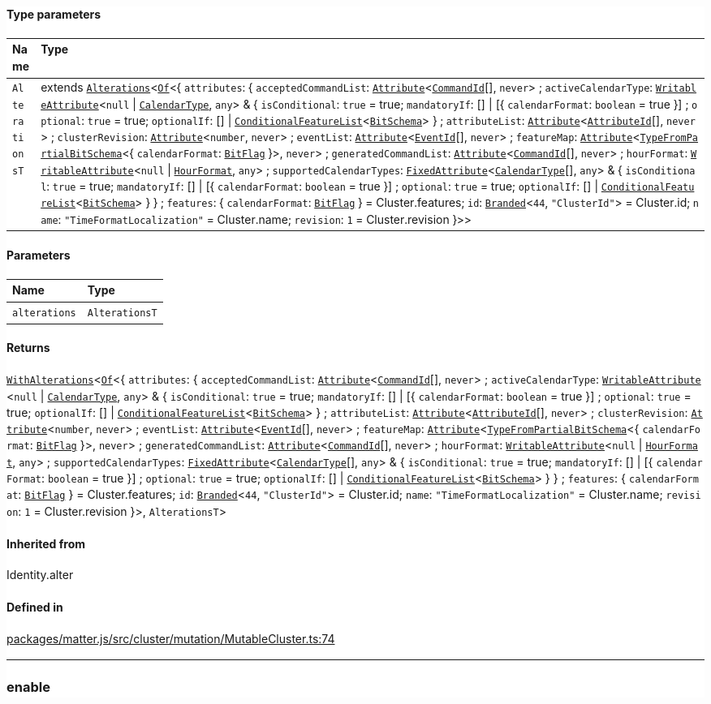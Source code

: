 #### Type parameters

| Name | Type |
| :------ | :------ |
| `AlterationsT` | extends [`Alterations`](../modules/cluster_export.ElementModifier.md#alterations)\<[`Of`](cluster_export.ClusterType.Of.md)\<\{ `attributes`: \{ `acceptedCommandList`: [`Attribute`](cluster_export.Attribute.md)\<[`CommandId`](../modules/datatype_export.md#commandid)[], `never`\> ; `activeCalendarType`: [`WritableAttribute`](cluster_export.WritableAttribute.md)\<``null`` \| [`CalendarType`](../enums/cluster_export.TimeFormatLocalization.CalendarType.md), `any`\> & \{ `isConditional`: ``true`` = true; `mandatoryIf`: [] \| [\{ `calendarFormat`: `boolean` = true }] ; `optional`: ``true`` = true; `optionalIf`: [] \| [`ConditionalFeatureList`](../modules/cluster_export.md#conditionalfeaturelist)\<[`BitSchema`](../modules/schema_export.md#bitschema)\>  } ; `attributeList`: [`Attribute`](cluster_export.Attribute.md)\<[`AttributeId`](../modules/datatype_export.md#attributeid)[], `never`\> ; `clusterRevision`: [`Attribute`](cluster_export.Attribute.md)\<`number`, `never`\> ; `eventList`: [`Attribute`](cluster_export.Attribute.md)\<[`EventId`](../modules/datatype_export.md#eventid)[], `never`\> ; `featureMap`: [`Attribute`](cluster_export.Attribute.md)\<[`TypeFromPartialBitSchema`](../modules/schema_export.md#typefrompartialbitschema)\<\{ `calendarFormat`: [`BitFlag`](../modules/schema_export.md#bitflag)  }\>, `never`\> ; `generatedCommandList`: [`Attribute`](cluster_export.Attribute.md)\<[`CommandId`](../modules/datatype_export.md#commandid)[], `never`\> ; `hourFormat`: [`WritableAttribute`](cluster_export.WritableAttribute.md)\<``null`` \| [`HourFormat`](../enums/cluster_export.TimeFormatLocalization.HourFormat.md), `any`\> ; `supportedCalendarTypes`: [`FixedAttribute`](cluster_export.FixedAttribute.md)\<[`CalendarType`](../enums/cluster_export.TimeFormatLocalization.CalendarType.md)[], `any`\> & \{ `isConditional`: ``true`` = true; `mandatoryIf`: [] \| [\{ `calendarFormat`: `boolean` = true }] ; `optional`: ``true`` = true; `optionalIf`: [] \| [`ConditionalFeatureList`](../modules/cluster_export.md#conditionalfeaturelist)\<[`BitSchema`](../modules/schema_export.md#bitschema)\>  }  } ; `features`: \{ `calendarFormat`: [`BitFlag`](../modules/schema_export.md#bitflag)  } = Cluster.features; `id`: [`Branded`](../modules/util_export.md#branded)\<``44``, ``"ClusterId"``\> = Cluster.id; `name`: ``"TimeFormatLocalization"`` = Cluster.name; `revision`: ``1`` = Cluster.revision }\>\> |

#### Parameters

| Name | Type |
| :------ | :------ |
| `alterations` | `AlterationsT` |

#### Returns

[`WithAlterations`](../modules/cluster_export.ElementModifier.md#withalterations)\<[`Of`](cluster_export.ClusterType.Of.md)\<\{ `attributes`: \{ `acceptedCommandList`: [`Attribute`](cluster_export.Attribute.md)\<[`CommandId`](../modules/datatype_export.md#commandid)[], `never`\> ; `activeCalendarType`: [`WritableAttribute`](cluster_export.WritableAttribute.md)\<``null`` \| [`CalendarType`](../enums/cluster_export.TimeFormatLocalization.CalendarType.md), `any`\> & \{ `isConditional`: ``true`` = true; `mandatoryIf`: [] \| [\{ `calendarFormat`: `boolean` = true }] ; `optional`: ``true`` = true; `optionalIf`: [] \| [`ConditionalFeatureList`](../modules/cluster_export.md#conditionalfeaturelist)\<[`BitSchema`](../modules/schema_export.md#bitschema)\>  } ; `attributeList`: [`Attribute`](cluster_export.Attribute.md)\<[`AttributeId`](../modules/datatype_export.md#attributeid)[], `never`\> ; `clusterRevision`: [`Attribute`](cluster_export.Attribute.md)\<`number`, `never`\> ; `eventList`: [`Attribute`](cluster_export.Attribute.md)\<[`EventId`](../modules/datatype_export.md#eventid)[], `never`\> ; `featureMap`: [`Attribute`](cluster_export.Attribute.md)\<[`TypeFromPartialBitSchema`](../modules/schema_export.md#typefrompartialbitschema)\<\{ `calendarFormat`: [`BitFlag`](../modules/schema_export.md#bitflag)  }\>, `never`\> ; `generatedCommandList`: [`Attribute`](cluster_export.Attribute.md)\<[`CommandId`](../modules/datatype_export.md#commandid)[], `never`\> ; `hourFormat`: [`WritableAttribute`](cluster_export.WritableAttribute.md)\<``null`` \| [`HourFormat`](../enums/cluster_export.TimeFormatLocalization.HourFormat.md), `any`\> ; `supportedCalendarTypes`: [`FixedAttribute`](cluster_export.FixedAttribute.md)\<[`CalendarType`](../enums/cluster_export.TimeFormatLocalization.CalendarType.md)[], `any`\> & \{ `isConditional`: ``true`` = true; `mandatoryIf`: [] \| [\{ `calendarFormat`: `boolean` = true }] ; `optional`: ``true`` = true; `optionalIf`: [] \| [`ConditionalFeatureList`](../modules/cluster_export.md#conditionalfeaturelist)\<[`BitSchema`](../modules/schema_export.md#bitschema)\>  }  } ; `features`: \{ `calendarFormat`: [`BitFlag`](../modules/schema_export.md#bitflag)  } = Cluster.features; `id`: [`Branded`](../modules/util_export.md#branded)\<``44``, ``"ClusterId"``\> = Cluster.id; `name`: ``"TimeFormatLocalization"`` = Cluster.name; `revision`: ``1`` = Cluster.revision }\>, `AlterationsT`\>

#### Inherited from

Identity.alter

#### Defined in

[packages/matter.js/src/cluster/mutation/MutableCluster.ts:74](https://github.com/project-chip/matter.js/blob/558e12c94a201592c28c7bc0743705360b3e5ca6/packages/matter.js/src/cluster/mutation/MutableCluster.ts#L74)

___

### enable
